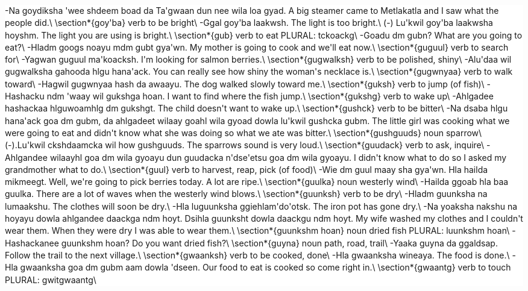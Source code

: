 -Na goydiksha 'wee shdeem boad da Ta'gwaan dun nee wila loa gyad. A big steamer came to Metlakatla and I saw what the people did.\\
\section*{goy'ba}
verb to be bright\\
-Ggal goy'ba laakwsh. The light is too bright.\\
(-) Lu'kwil goy'ba laakwsha hoyshm. The light you are using is bright.\\
\section*{gub}
verb to eat PLURAL: tckoackg\\
-Goadu dm gubn? What are you going to eat?\\
-Hladm googs noayu mdm gubt gya'wn. My mother is going to cook and we'll eat now.\\
\section*{guguul}
verb to search for\\
-Yagwan guguul ma'koacksh. I'm looking for salmon berries.\\
\section*{gugwalksh}
verb to be polished, shiny\\
-Alu'daa wil gugwalksha gahooda hlgu hana'ack. You can really see how shiny the woman's necklace is.\\
\section*{gugwnyaa}
verb to walk toward\\
-Hagwil gugwnyaa hash da awaayu. The dog walked slowly toward me.\\
\section*{guksh}
verb to jump (of fish)\\
-Hashacku ndm 'waay wil gukshga hoan. I want to find where the fish jump.\\
\section*{gukshg}
verb to wake up\\
-Ahlgadee hashackaa hlguwoamhlg dm gukshgt. The child doesn't want to wake up.\\
\section*{gushck}
verb to be bitter\\
-Na dsaba hlgu hana'ack goa dm gubm, da ahlgadeet wilaay goahl wila gyoad dowla lu'kwil gushcka gubm. The little girl was cooking what we were going to eat and didn't know what she was doing so what we ate was bitter.\\
\section*{gushguuds}
noun sparrow\\
(-).Lu'kwil ckshdaamcka wil how gushguuds. The sparrows sound is very loud.\\
\section*{guudack}
verb to ask, inquire\\
-Ahlgandee wilaayhl goa dm wila gyoayu dun guudacka n'dse'etsu goa dm wila gyoayu. I didn't know what to do so I asked my grandmother what to do.\\
\section*{guul}
verb to harvest, reap, pick (of food)\\
-Wie dm guul maay sha gya'wn. Hla hailda mikmeegt. Well, we're going to pick berries today. A lot are ripe.\\
\section*{guulka}
noun westerly wind\\
-Hailda ggoab hla baa guulka. There are a lot of waves when the westerly wind blows.\\
\section*{guunksh}
verb to be dry\\
-Hladm guunksha na lumaakshu. The clothes will soon be dry.\\
-Hla luguunksha ggiehlam'do'otsk. The iron pot has gone dry.\\
-Na yoaksha nakshu na hoyayu dowla ahlgandee daackga ndm hoyt. Dsihla guunksht dowla daackgu ndm hoyt. My wife washed my clothes and I couldn't wear them. When they were dry I was able to wear them.\\
\section*{guunkshm hoan}
noun dried fish PLURAL: luunkshm hoan\\
-Hashackanee guunkshm hoan? Do you want dried fish?\\
\section*{guyna}
noun path, road, trail\\
-Yaaka guyna da ggaldsap. Follow the trail to the next village.\\
\section*{gwaanksh}
verb to be cooked, done\\
-Hla gwaanksha wineaya. The food is done.\\
-Hla gwaanksha goa dm gubm aam dowla 'dseen. Our food to eat is cooked so come right in.\\
\section*{gwaantg}
verb to touch PLURAL: gwitgwaantg\\